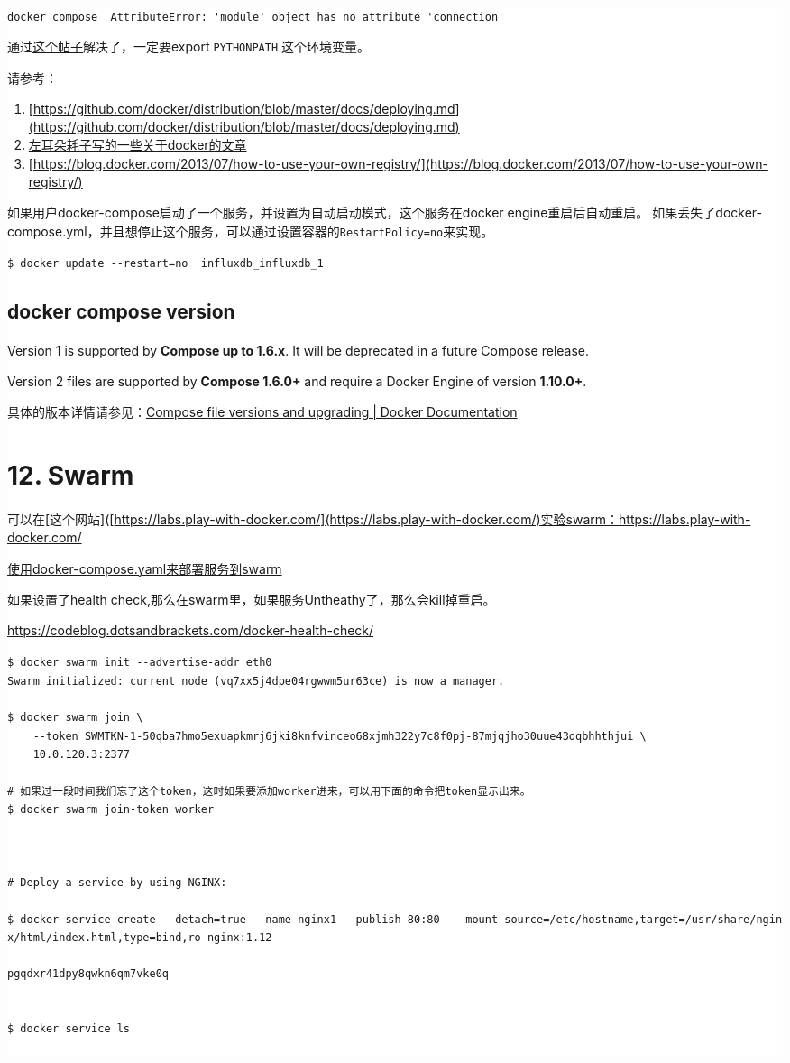 ```
docker compose  AttributeError: 'module' object has no attribute 'connection'
```

通过[这个帖子](https://github.com/docker/docker-py/issues/1054#issuecomment-246917401)解决了，一定要export `PYTHONPATH`  这个环境变量。

请参考：

1. [https://github.com/docker/distribution/blob/master/docs/deploying.md](https://github.com/docker/distribution/blob/master/docs/deploying.md)
2. [左耳朵耗子写的一些关于docker的文章](http://coolshell.cn/tag/docker)
3. [https://blog.docker.com/2013/07/how-to-use-your-own-registry/](https://blog.docker.com/2013/07/how-to-use-your-own-registry/)

如果用户docker-compose启动了一个服务，并设置为自动启动模式，这个服务在docker engine重启后自动重启。  如果丢失了docker-compose.yml，并且想停止这个服务，可以通过设置容器的`RestartPolicy=no`来实现。

```
$ docker update --restart=no  influxdb_influxdb_1
```

## docker compose version

Version 1 is supported by **Compose up to 1.6.x**. It will be deprecated in a future Compose release.

Version 2 files are supported by **Compose 1.6.0+** and require a Docker Engine of version **1.10.0+**.

具体的版本详情请参见：[Compose file versions and upgrading | Docker Documentation](https://docs.docker.com/compose/compose-file/compose-versioning/)

# 12.  Swarm

可以在[这个网站]([https://labs.play-with-docker.com/](https://labs.play-with-docker.com/)实验swarm：https://labs.play-with-docker.com/

[使用docker-compose.yaml来部署服务到swarm](https://docs.docker.com/engine/swarm/stack-deploy/#test-the-app-with-compose)

如果设置了health check,那么在swarm里，如果服务Untheathy了，那么会kill掉重启。

https://codeblog.dotsandbrackets.com/docker-health-check/

```
$ docker swarm init --advertise-addr eth0
Swarm initialized: current node (vq7xx5j4dpe04rgwwm5ur63ce) is now a manager.

$ docker swarm join \
    --token SWMTKN-1-50qba7hmo5exuapkmrj6jki8knfvinceo68xjmh322y7c8f0pj-87mjqjho30uue43oqbhhthjui \
    10.0.120.3:2377

# 如果过一段时间我们忘了这个token，这时如果要添加worker进来，可以用下面的命令把token显示出来。
$ docker swarm join-token worker



# Deploy a service by using NGINX:

$ docker service create --detach=true --name nginx1 --publish 80:80  --mount source=/etc/hostname,target=/usr/share/nginx/html/index.html,type=bind,ro nginx:1.12

pgqdxr41dpy8qwkn6qm7vke0q


$ docker service ls


```